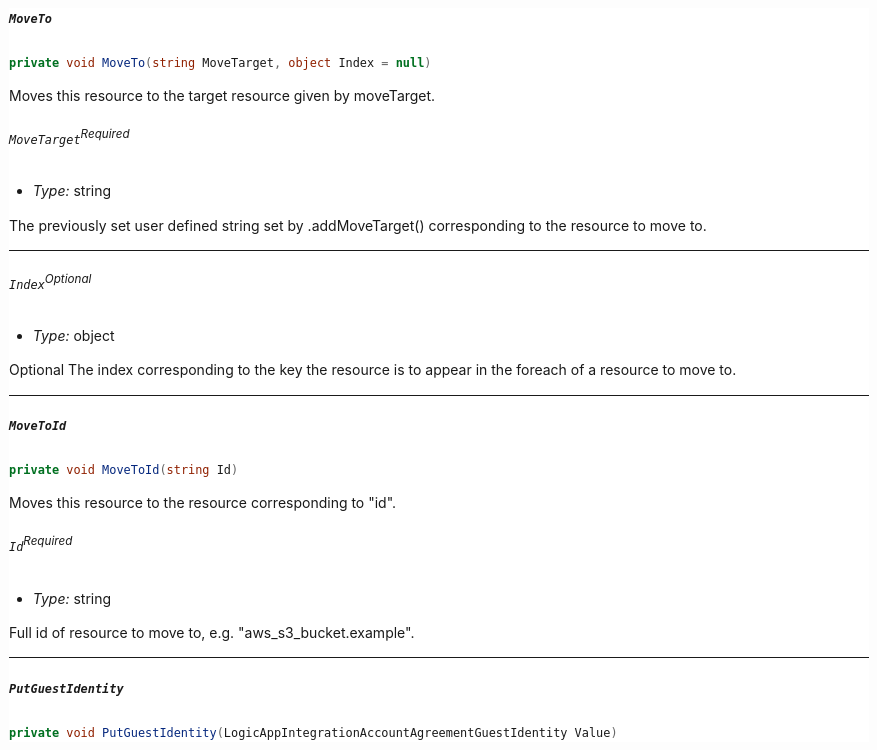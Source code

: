 
##### `MoveTo` <a name="MoveTo" id="@cdktf/provider-azurerm.logicAppIntegrationAccountAgreement.LogicAppIntegrationAccountAgreement.moveTo"></a>

```csharp
private void MoveTo(string MoveTarget, object Index = null)
```

Moves this resource to the target resource given by moveTarget.

###### `MoveTarget`<sup>Required</sup> <a name="MoveTarget" id="@cdktf/provider-azurerm.logicAppIntegrationAccountAgreement.LogicAppIntegrationAccountAgreement.moveTo.parameter.moveTarget"></a>

- *Type:* string

The previously set user defined string set by .addMoveTarget() corresponding to the resource to move to.

---

###### `Index`<sup>Optional</sup> <a name="Index" id="@cdktf/provider-azurerm.logicAppIntegrationAccountAgreement.LogicAppIntegrationAccountAgreement.moveTo.parameter.index"></a>

- *Type:* object

Optional The index corresponding to the key the resource is to appear in the foreach of a resource to move to.

---

##### `MoveToId` <a name="MoveToId" id="@cdktf/provider-azurerm.logicAppIntegrationAccountAgreement.LogicAppIntegrationAccountAgreement.moveToId"></a>

```csharp
private void MoveToId(string Id)
```

Moves this resource to the resource corresponding to "id".

###### `Id`<sup>Required</sup> <a name="Id" id="@cdktf/provider-azurerm.logicAppIntegrationAccountAgreement.LogicAppIntegrationAccountAgreement.moveToId.parameter.id"></a>

- *Type:* string

Full id of resource to move to, e.g. "aws_s3_bucket.example".

---

##### `PutGuestIdentity` <a name="PutGuestIdentity" id="@cdktf/provider-azurerm.logicAppIntegrationAccountAgreement.LogicAppIntegrationAccountAgreement.putGuestIdentity"></a>

```csharp
private void PutGuestIdentity(LogicAppIntegrationAccountAgreementGuestIdentity Value)
```
